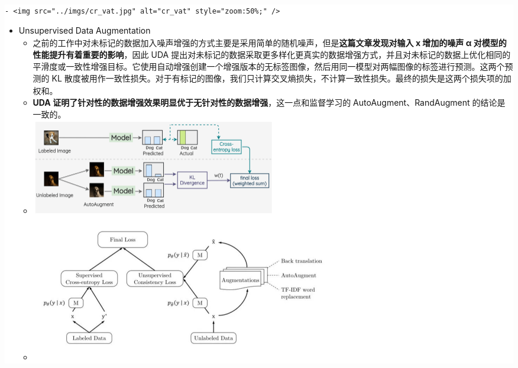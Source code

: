     - <img src="../imgs/cr_vat.jpg" alt="cr_vat" style="zoom:50%;" />
  - Unsupervised Data Augmentation
    - 之前的工作中对未标记的数据加入噪声增强的方式主要是采用简单的随机噪声，但是**这篇文章发现对输入 x 增加的噪声 α 对模型的性能提升有着重要的影响**，因此 UDA 提出对未标记的数据采取更多样化更真实的数据增强方式，并且对未标记的数据上优化相同的平滑度或一致性增强目标。它使用自动增强创建一个增强版本的无标签图像，然后用同一模型对两幅图像的标签进行预测。这两个预测的 KL 散度被用作一致性损失。对于有标记的图像，我们只计算交叉熵损失，不计算一致性损失。最终的损失是这两个损失项的加权和。
    - **UDA 证明了针对性的数据增强效果明显优于无针对性的数据增强**，这一点和监督学习的 AutoAugment、RandAugment 的结论是一致的。
    - <img src="../imgs/cr_uda.jpg" alt="cr_uda" style="zoom:50%;" />
    - <img src="../imgs/cr_uda2.png" alt="cr_uda2" style="zoom:50%;" />
